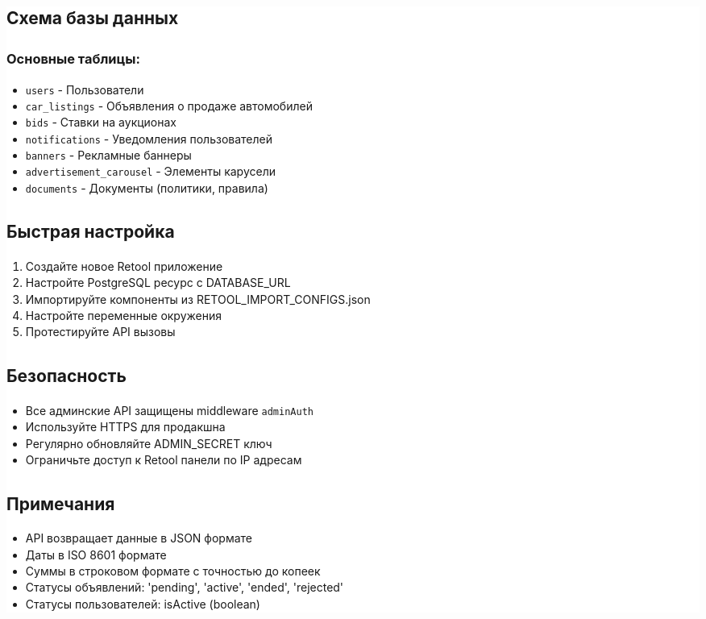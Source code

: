## Схема базы данных

### Основные таблицы:
- `users` - Пользователи
- `car_listings` - Объявления о продаже автомобилей
- `bids` - Ставки на аукционах
- `notifications` - Уведомления пользователей
- `banners` - Рекламные баннеры
- `advertisement_carousel` - Элементы карусели
- `documents` - Документы (политики, правила)

## Быстрая настройка

1. Создайте новое Retool приложение
2. Настройте PostgreSQL ресурс с DATABASE_URL
3. Импортируйте компоненты из RETOOL_IMPORT_CONFIGS.json
4. Настройте переменные окружения
5. Протестируйте API вызовы

## Безопасность

- Все админские API защищены middleware `adminAuth`
- Используйте HTTPS для продакшна
- Регулярно обновляйте ADMIN_SECRET ключ
- Ограничьте доступ к Retool панели по IP адресам

## Примечания

- API возвращает данные в JSON формате
- Даты в ISO 8601 формате
- Суммы в строковом формате с точностью до копеек
- Статусы объявлений: 'pending', 'active', 'ended', 'rejected'
- Статусы пользователей: isActive (boolean)